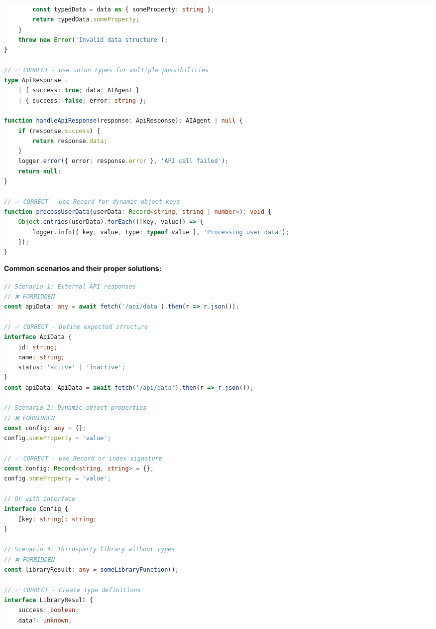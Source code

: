 ```typescript
        const typedData = data as { someProperty: string };
        return typedData.someProperty;
    }
    throw new Error('Invalid data structure');
}

// ✅ CORRECT - Use union types for multiple possibilities
type ApiResponse = 
    | { success: true; data: AIAgent }
    | { success: false; error: string };

function handleApiResponse(response: ApiResponse): AIAgent | null {
    if (response.success) {
        return response.data;
    }
    logger.error({ error: response.error }, 'API call failed');
    return null;
}

// ✅ CORRECT - Use Record for dynamic object keys
function processUserData(userData: Record<string, string | number>): void {
    Object.entries(userData).forEach(([key, value]) => {
        logger.info({ key, value, type: typeof value }, 'Processing user data');
    });
}
```

**Common scenarios and their proper solutions:**

```typescript
// Scenario 1: External API responses
// ❌ FORBIDDEN
const apiData: any = await fetch('/api/data').then(r => r.json());

// ✅ CORRECT - Define expected structure
interface ApiData {
    id: string;
    name: string;
    status: 'active' | 'inactive';
}
const apiData: ApiData = await fetch('/api/data').then(r => r.json());

// Scenario 2: Dynamic object properties
// ❌ FORBIDDEN
const config: any = {};
config.someProperty = 'value';

// ✅ CORRECT - Use Record or index signature
const config: Record<string, string> = {};
config.someProperty = 'value';

// Or with interface
interface Config {
    [key: string]: string;
}

// Scenario 3: Third-party library without types
// ❌ FORBIDDEN
const libraryResult: any = someLibraryFunction();

// ✅ CORRECT - Create type definitions
interface LibraryResult {
    success: boolean;
    data?: unknown;
```